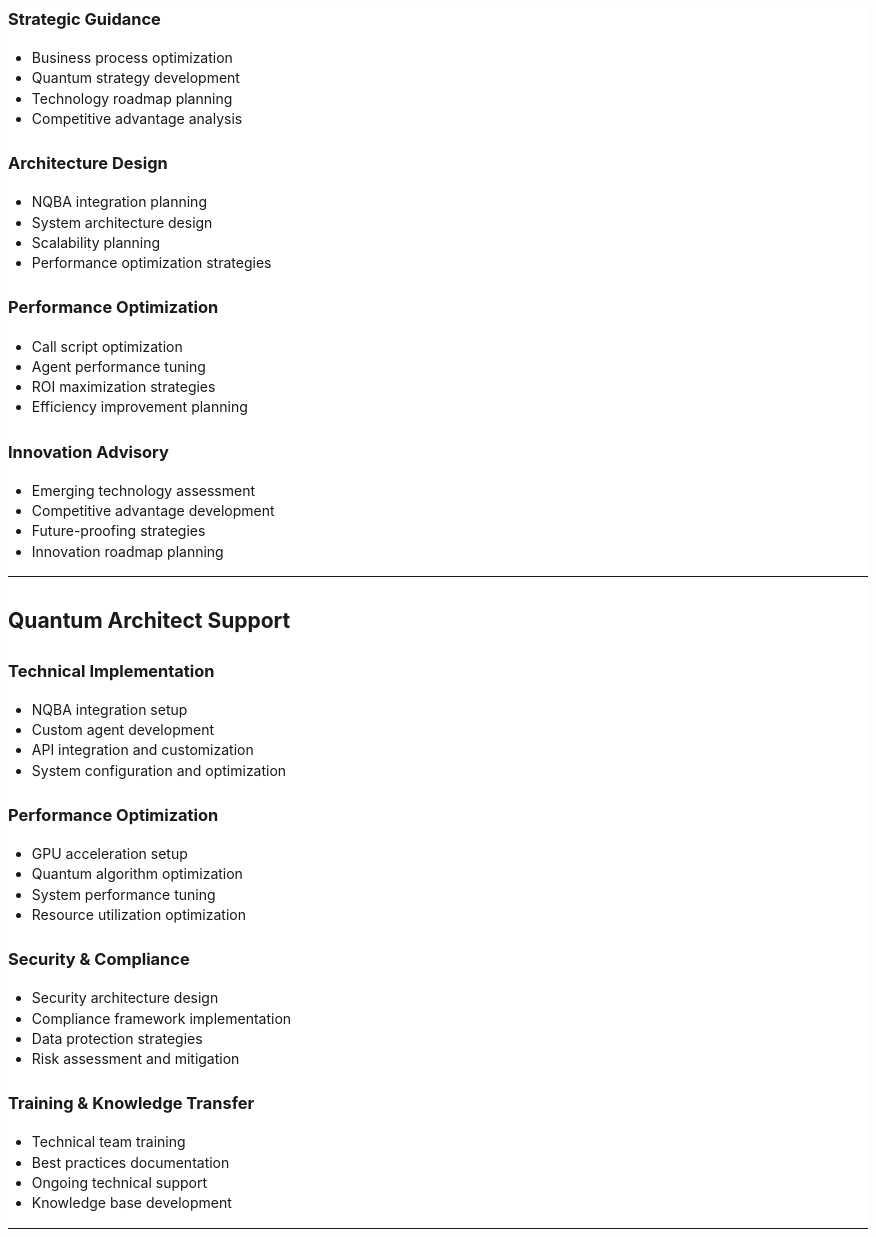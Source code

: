### **Strategic Guidance**
- Business process optimization
- Quantum strategy development
- Technology roadmap planning
- Competitive advantage analysis

### **Architecture Design**
- NQBA integration planning
- System architecture design
- Scalability planning
- Performance optimization strategies

### **Performance Optimization**
- Call script optimization
- Agent performance tuning
- ROI maximization strategies
- Efficiency improvement planning

### **Innovation Advisory**
- Emerging technology assessment
- Competitive advantage development
- Future-proofing strategies
- Innovation roadmap planning

---

## **Quantum Architect Support**

### **Technical Implementation**
- NQBA integration setup
- Custom agent development
- API integration and customization
- System configuration and optimization

### **Performance Optimization**
- GPU acceleration setup
- Quantum algorithm optimization
- System performance tuning
- Resource utilization optimization

### **Security & Compliance**
- Security architecture design
- Compliance framework implementation
- Data protection strategies
- Risk assessment and mitigation

### **Training & Knowledge Transfer**
- Technical team training
- Best practices documentation
- Ongoing technical support
- Knowledge base development

---